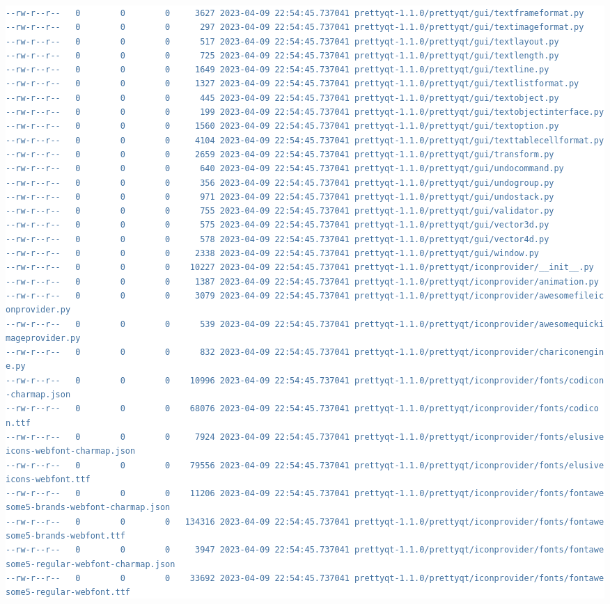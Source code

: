 ```diff
--rw-r--r--   0        0        0     3627 2023-04-09 22:54:45.737041 prettyqt-1.1.0/prettyqt/gui/textframeformat.py
--rw-r--r--   0        0        0      297 2023-04-09 22:54:45.737041 prettyqt-1.1.0/prettyqt/gui/textimageformat.py
--rw-r--r--   0        0        0      517 2023-04-09 22:54:45.737041 prettyqt-1.1.0/prettyqt/gui/textlayout.py
--rw-r--r--   0        0        0      725 2023-04-09 22:54:45.737041 prettyqt-1.1.0/prettyqt/gui/textlength.py
--rw-r--r--   0        0        0     1649 2023-04-09 22:54:45.737041 prettyqt-1.1.0/prettyqt/gui/textline.py
--rw-r--r--   0        0        0     1327 2023-04-09 22:54:45.737041 prettyqt-1.1.0/prettyqt/gui/textlistformat.py
--rw-r--r--   0        0        0      445 2023-04-09 22:54:45.737041 prettyqt-1.1.0/prettyqt/gui/textobject.py
--rw-r--r--   0        0        0      199 2023-04-09 22:54:45.737041 prettyqt-1.1.0/prettyqt/gui/textobjectinterface.py
--rw-r--r--   0        0        0     1560 2023-04-09 22:54:45.737041 prettyqt-1.1.0/prettyqt/gui/textoption.py
--rw-r--r--   0        0        0     4104 2023-04-09 22:54:45.737041 prettyqt-1.1.0/prettyqt/gui/texttablecellformat.py
--rw-r--r--   0        0        0     2659 2023-04-09 22:54:45.737041 prettyqt-1.1.0/prettyqt/gui/transform.py
--rw-r--r--   0        0        0      640 2023-04-09 22:54:45.737041 prettyqt-1.1.0/prettyqt/gui/undocommand.py
--rw-r--r--   0        0        0      356 2023-04-09 22:54:45.737041 prettyqt-1.1.0/prettyqt/gui/undogroup.py
--rw-r--r--   0        0        0      971 2023-04-09 22:54:45.737041 prettyqt-1.1.0/prettyqt/gui/undostack.py
--rw-r--r--   0        0        0      755 2023-04-09 22:54:45.737041 prettyqt-1.1.0/prettyqt/gui/validator.py
--rw-r--r--   0        0        0      575 2023-04-09 22:54:45.737041 prettyqt-1.1.0/prettyqt/gui/vector3d.py
--rw-r--r--   0        0        0      578 2023-04-09 22:54:45.737041 prettyqt-1.1.0/prettyqt/gui/vector4d.py
--rw-r--r--   0        0        0     2338 2023-04-09 22:54:45.737041 prettyqt-1.1.0/prettyqt/gui/window.py
--rw-r--r--   0        0        0    10227 2023-04-09 22:54:45.737041 prettyqt-1.1.0/prettyqt/iconprovider/__init__.py
--rw-r--r--   0        0        0     1387 2023-04-09 22:54:45.737041 prettyqt-1.1.0/prettyqt/iconprovider/animation.py
--rw-r--r--   0        0        0     3079 2023-04-09 22:54:45.737041 prettyqt-1.1.0/prettyqt/iconprovider/awesomefileiconprovider.py
--rw-r--r--   0        0        0      539 2023-04-09 22:54:45.737041 prettyqt-1.1.0/prettyqt/iconprovider/awesomequickimageprovider.py
--rw-r--r--   0        0        0      832 2023-04-09 22:54:45.737041 prettyqt-1.1.0/prettyqt/iconprovider/chariconengine.py
--rw-r--r--   0        0        0    10996 2023-04-09 22:54:45.737041 prettyqt-1.1.0/prettyqt/iconprovider/fonts/codicon-charmap.json
--rw-r--r--   0        0        0    68076 2023-04-09 22:54:45.737041 prettyqt-1.1.0/prettyqt/iconprovider/fonts/codicon.ttf
--rw-r--r--   0        0        0     7924 2023-04-09 22:54:45.737041 prettyqt-1.1.0/prettyqt/iconprovider/fonts/elusiveicons-webfont-charmap.json
--rw-r--r--   0        0        0    79556 2023-04-09 22:54:45.737041 prettyqt-1.1.0/prettyqt/iconprovider/fonts/elusiveicons-webfont.ttf
--rw-r--r--   0        0        0    11206 2023-04-09 22:54:45.737041 prettyqt-1.1.0/prettyqt/iconprovider/fonts/fontawesome5-brands-webfont-charmap.json
--rw-r--r--   0        0        0   134316 2023-04-09 22:54:45.737041 prettyqt-1.1.0/prettyqt/iconprovider/fonts/fontawesome5-brands-webfont.ttf
--rw-r--r--   0        0        0     3947 2023-04-09 22:54:45.737041 prettyqt-1.1.0/prettyqt/iconprovider/fonts/fontawesome5-regular-webfont-charmap.json
--rw-r--r--   0        0        0    33692 2023-04-09 22:54:45.737041 prettyqt-1.1.0/prettyqt/iconprovider/fonts/fontawesome5-regular-webfont.ttf
```